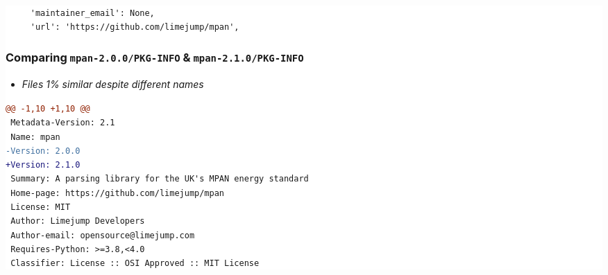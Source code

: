 ```diff
     'maintainer_email': None,
     'url': 'https://github.com/limejump/mpan',
```

### Comparing `mpan-2.0.0/PKG-INFO` & `mpan-2.1.0/PKG-INFO`

 * *Files 1% similar despite different names*

```diff
@@ -1,10 +1,10 @@
 Metadata-Version: 2.1
 Name: mpan
-Version: 2.0.0
+Version: 2.1.0
 Summary: A parsing library for the UK's MPAN energy standard
 Home-page: https://github.com/limejump/mpan
 License: MIT
 Author: Limejump Developers
 Author-email: opensource@limejump.com
 Requires-Python: >=3.8,<4.0
 Classifier: License :: OSI Approved :: MIT License
```

